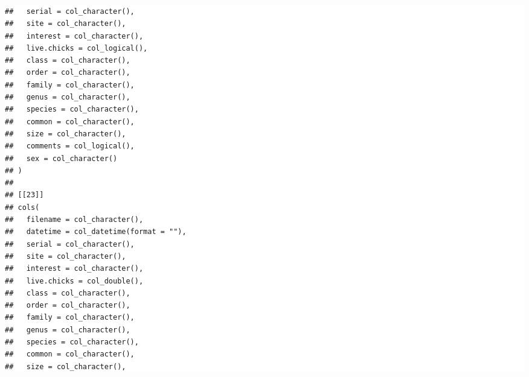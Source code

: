     ##   serial = col_character(),
    ##   site = col_character(),
    ##   interest = col_character(),
    ##   live.chicks = col_logical(),
    ##   class = col_character(),
    ##   order = col_character(),
    ##   family = col_character(),
    ##   genus = col_character(),
    ##   species = col_character(),
    ##   common = col_character(),
    ##   size = col_character(),
    ##   comments = col_logical(),
    ##   sex = col_character()
    ## )
    ## 
    ## [[23]]
    ## cols(
    ##   filename = col_character(),
    ##   datetime = col_datetime(format = ""),
    ##   serial = col_character(),
    ##   site = col_character(),
    ##   interest = col_character(),
    ##   live.chicks = col_double(),
    ##   class = col_character(),
    ##   order = col_character(),
    ##   family = col_character(),
    ##   genus = col_character(),
    ##   species = col_character(),
    ##   common = col_character(),
    ##   size = col_character(),